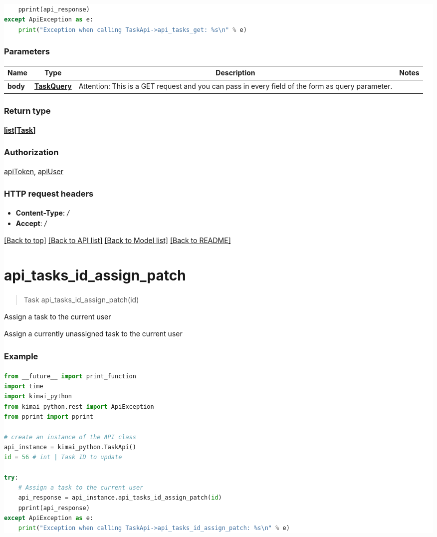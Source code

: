 ```python
    pprint(api_response)
except ApiException as e:
    print("Exception when calling TaskApi->api_tasks_get: %s\n" % e)
```

### Parameters

Name | Type | Description  | Notes
------------- | ------------- | ------------- | -------------
 **body** | [**TaskQuery**](TaskQuery.md)| Attention: This is a GET request and you can pass in every field of the form as query parameter. | 

### Return type

[**list[Task]**](Task.md)

### Authorization

[apiToken](../README.md#apiToken), [apiUser](../README.md#apiUser)

### HTTP request headers

 - **Content-Type**: */*
 - **Accept**: */*

[[Back to top]](#) [[Back to API list]](../README.md#documentation-for-api-endpoints) [[Back to Model list]](../README.md#documentation-for-models) [[Back to README]](../README.md)

# **api_tasks_id_assign_patch**
> Task api_tasks_id_assign_patch(id)

Assign a task to the current user

Assign a currently unassigned task to the current user

### Example
```python
from __future__ import print_function
import time
import kimai_python
from kimai_python.rest import ApiException
from pprint import pprint

# create an instance of the API class
api_instance = kimai_python.TaskApi()
id = 56 # int | Task ID to update

try:
    # Assign a task to the current user
    api_response = api_instance.api_tasks_id_assign_patch(id)
    pprint(api_response)
except ApiException as e:
    print("Exception when calling TaskApi->api_tasks_id_assign_patch: %s\n" % e)
```
